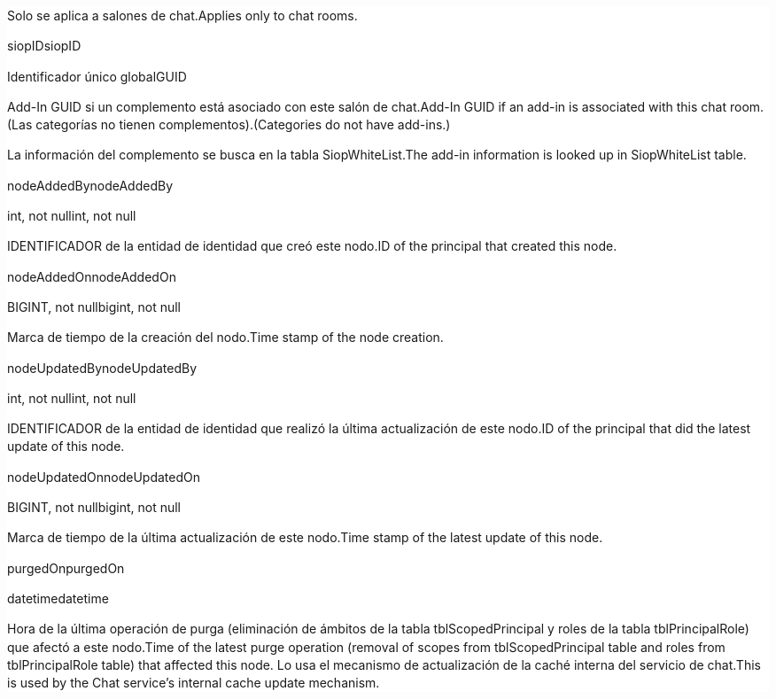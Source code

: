 <p><span data-ttu-id="1d9a2-170">Solo se aplica a salones de chat.</span><span class="sxs-lookup"><span data-stu-id="1d9a2-170">Applies only to chat rooms.</span></span></p></td>
</tr>
<tr class="even">
<td><p><span data-ttu-id="1d9a2-171">siopID</span><span class="sxs-lookup"><span data-stu-id="1d9a2-171">siopID</span></span></p></td>
<td><p><span data-ttu-id="1d9a2-172">Identificador único global</span><span class="sxs-lookup"><span data-stu-id="1d9a2-172">GUID</span></span></p></td>
<td><p><span data-ttu-id="1d9a2-173">Add-In GUID si un complemento está asociado con este salón de chat.</span><span class="sxs-lookup"><span data-stu-id="1d9a2-173">Add-In GUID if an add-in is associated with this chat room.</span></span> <span data-ttu-id="1d9a2-174">(Las categorías no tienen complementos).</span><span class="sxs-lookup"><span data-stu-id="1d9a2-174">(Categories do not have add-ins.)</span></span></p>
<p><span data-ttu-id="1d9a2-175">La información del complemento se busca en la tabla SiopWhiteList.</span><span class="sxs-lookup"><span data-stu-id="1d9a2-175">The add-in information is looked up in SiopWhiteList table.</span></span></p></td>
</tr>
<tr class="odd">
<td><p><span data-ttu-id="1d9a2-176">nodeAddedBy</span><span class="sxs-lookup"><span data-stu-id="1d9a2-176">nodeAddedBy</span></span></p></td>
<td><p><span data-ttu-id="1d9a2-177">int, not null</span><span class="sxs-lookup"><span data-stu-id="1d9a2-177">int, not null</span></span></p></td>
<td><p><span data-ttu-id="1d9a2-178">IDENTIFICADOR de la entidad de identidad que creó este nodo.</span><span class="sxs-lookup"><span data-stu-id="1d9a2-178">ID of the principal that created this node.</span></span></p></td>
</tr>
<tr class="even">
<td><p><span data-ttu-id="1d9a2-179">nodeAddedOn</span><span class="sxs-lookup"><span data-stu-id="1d9a2-179">nodeAddedOn</span></span></p></td>
<td><p><span data-ttu-id="1d9a2-180">BIGINT, not null</span><span class="sxs-lookup"><span data-stu-id="1d9a2-180">bigint, not null</span></span></p></td>
<td><p><span data-ttu-id="1d9a2-181">Marca de tiempo de la creación del nodo.</span><span class="sxs-lookup"><span data-stu-id="1d9a2-181">Time stamp of the node creation.</span></span></p></td>
</tr>
<tr class="odd">
<td><p><span data-ttu-id="1d9a2-182">nodeUpdatedBy</span><span class="sxs-lookup"><span data-stu-id="1d9a2-182">nodeUpdatedBy</span></span></p></td>
<td><p><span data-ttu-id="1d9a2-183">int, not null</span><span class="sxs-lookup"><span data-stu-id="1d9a2-183">int, not null</span></span></p></td>
<td><p><span data-ttu-id="1d9a2-184">IDENTIFICADOR de la entidad de identidad que realizó la última actualización de este nodo.</span><span class="sxs-lookup"><span data-stu-id="1d9a2-184">ID of the principal that did the latest update of this node.</span></span></p></td>
</tr>
<tr class="even">
<td><p><span data-ttu-id="1d9a2-185">nodeUpdatedOn</span><span class="sxs-lookup"><span data-stu-id="1d9a2-185">nodeUpdatedOn</span></span></p></td>
<td><p><span data-ttu-id="1d9a2-186">BIGINT, not null</span><span class="sxs-lookup"><span data-stu-id="1d9a2-186">bigint, not null</span></span></p></td>
<td><p><span data-ttu-id="1d9a2-187">Marca de tiempo de la última actualización de este nodo.</span><span class="sxs-lookup"><span data-stu-id="1d9a2-187">Time stamp of the latest update of this node.</span></span></p></td>
</tr>
<tr class="odd">
<td><p><span data-ttu-id="1d9a2-188">purgedOn</span><span class="sxs-lookup"><span data-stu-id="1d9a2-188">purgedOn</span></span></p></td>
<td><p><span data-ttu-id="1d9a2-189">datetime</span><span class="sxs-lookup"><span data-stu-id="1d9a2-189">datetime</span></span></p></td>
<td><p><span data-ttu-id="1d9a2-190">Hora de la última operación de purga (eliminación de ámbitos de la tabla tblScopedPrincipal y roles de la tabla tblPrincipalRole) que afectó a este nodo.</span><span class="sxs-lookup"><span data-stu-id="1d9a2-190">Time of the latest purge operation (removal of scopes from tblScopedPrincipal table and roles from tblPrincipalRole table) that affected this node.</span></span> <span data-ttu-id="1d9a2-191">Lo usa el mecanismo de actualización de la caché interna del servicio de chat.</span><span class="sxs-lookup"><span data-stu-id="1d9a2-191">This is used by the Chat service’s internal cache update mechanism.</span></span></p></td>